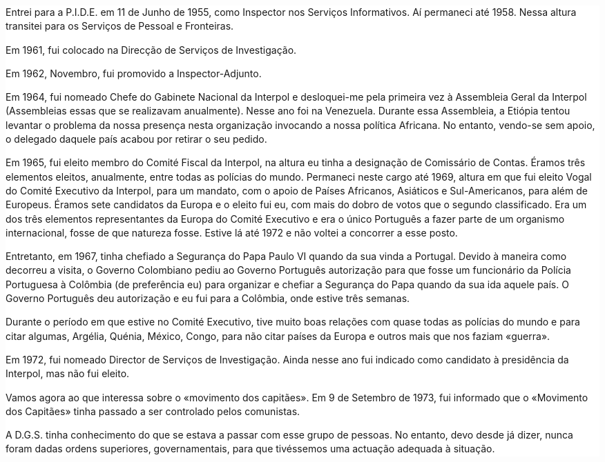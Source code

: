 Entrei para a P.I.D.E. em 11 de Junho de 1955, como Inspector nos Serviços Informativos. Aí permaneci até 1958. Nessa altura
transitei para os Serviços de Pessoal e Fronteiras.

Em 1961, fui colocado na Direcção de Serviços de Investigação.

Em 1962, Novembro, fui promovido a Inspector-Adjunto.

Em 1964, fui nomeado Chefe do Gabinete Nacional da Interpol e desloquei-me pela primeira vez à Assembleia Geral da
Interpol (Assembleias essas que se realizavam anualmente). Nesse ano foi na Venezuela. Durante essa Assembleia, a
Etiópia tentou levantar o problema da nossa presença nesta organização invocando a nossa política Africana. No entanto,
vendo-se sem apoio, o delegado daquele país acabou por retirar o seu pedido.

Em 1965, fui eleito membro do Comité Fiscal da Interpol, na altura eu tinha a designação de Comissário de Contas. Éramos
três elementos eleitos, anualmente, entre todas as polícias do mundo. Permaneci neste cargo até 1969, altura em que fui
eleito Vogal do Comité Executivo da Interpol, para um mandato, com o apoio de Países Africanos, Asiáticos e
Sul-Americanos, para além de Europeus. Éramos sete candidatos da Europa e o eleito fui eu, com mais do dobro de votos
que o segundo classificado. Era um dos três elementos representantes da Europa do Comité Executivo e era o único
Português a fazer parte de um organismo internacional, fosse de que natureza fosse. Estive lá até 1972 e não voltei a
concorrer a esse posto.

Entretanto, em 1967, tinha chefiado a Segurança do Papa Paulo VI quando da sua vinda a Portugal. Devido à maneira como
decorreu a visita, o Governo Colombiano pediu ao Governo Português autorização para que fosse um funcionário da Polícia
Portuguesa à Colômbia (de preferência eu) para organizar e chefiar a Segurança do Papa quando da sua ida aquele país. O
Governo Português deu autorização e eu fui para a Colômbia, onde estive três semanas.

Durante o período em que estive no Comité Executivo, tive muito boas relações com quase todas as polícias do mundo e
para citar algumas, Argélia, Quénia, México, Congo, para não citar países da Europa e outros mais que nos faziam
«guerra».

Em 1972, fui nomeado Director de Serviços de Investigação. Ainda nesse ano fui indicado como candidato à presidência da
Interpol, mas não fui eleito.

Vamos agora ao que interessa sobre o «movimento dos capitães». Em 9 de Setembro de 1973, fui informado que o «Movimento
dos Capitães» tinha passado a ser controlado pelos comunistas.

A D.G.S. tinha conhecimento do que se estava a passar com esse grupo de pessoas. No entanto, devo desde já dizer, nunca
foram dadas ordens superiores, governamentais, para que tivéssemos uma actuação adequada à situação.
